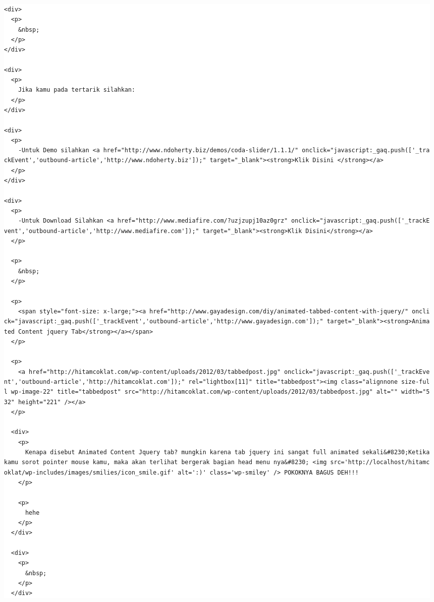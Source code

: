     <div>
      <p>
        &nbsp;
      </p>
    </div>
    
    <div>
      <p>
        Jika kamu pada tertarik silahkan:
      </p>
    </div>
    
    <div>
      <p>
        -Untuk Demo silahkan <a href="http://www.ndoherty.biz/demos/coda-slider/1.1.1/" onclick="javascript:_gaq.push(['_trackEvent','outbound-article','http://www.ndoherty.biz']);" target="_blank"><strong>Klik Disini </strong></a>
      </p>
    </div>
    
    <div>
      <p>
        -Untuk Download Silahkan <a href="http://www.mediafire.com/?uzjzupj10az0grz" onclick="javascript:_gaq.push(['_trackEvent','outbound-article','http://www.mediafire.com']);" target="_blank"><strong>Klik Disini</strong></a>
      </p>
      
      <p>
        &nbsp;
      </p>
      
      <p>
        <span style="font-size: x-large;"><a href="http://www.gayadesign.com/diy/animated-tabbed-content-with-jquery/" onclick="javascript:_gaq.push(['_trackEvent','outbound-article','http://www.gayadesign.com']);" target="_blank"><strong>Animated Content jquery Tab</strong></a></span>
      </p>
      
      <p>
        <a href="http://hitamcoklat.com/wp-content/uploads/2012/03/tabbedpost.jpg" onclick="javascript:_gaq.push(['_trackEvent','outbound-article','http://hitamcoklat.com']);" rel="lightbox[11]" title="tabbedpost"><img class="alignnone size-full wp-image-22" title="tabbedpost" src="http://hitamcoklat.com/wp-content/uploads/2012/03/tabbedpost.jpg" alt="" width="532" height="221" /></a>
      </p>
      
      <div>
        <p>
          Kenapa disebut Animated Content Jquery tab? mungkin karena tab jquery ini sangat full animated sekali&#8230;Ketika kamu sorot pointer mouse kamu, maka akan terlihat bergerak bagian head menu nya&#8230; <img src='http://localhost/hitamcoklat/wp-includes/images/smilies/icon_smile.gif' alt=':)' class='wp-smiley' /> POKOKNYA BAGUS DEH!!!
        </p>
        
        <p>
          hehe
        </p>
      </div>
      
      <div>
        <p>
          &nbsp;
        </p>
      </div>
      